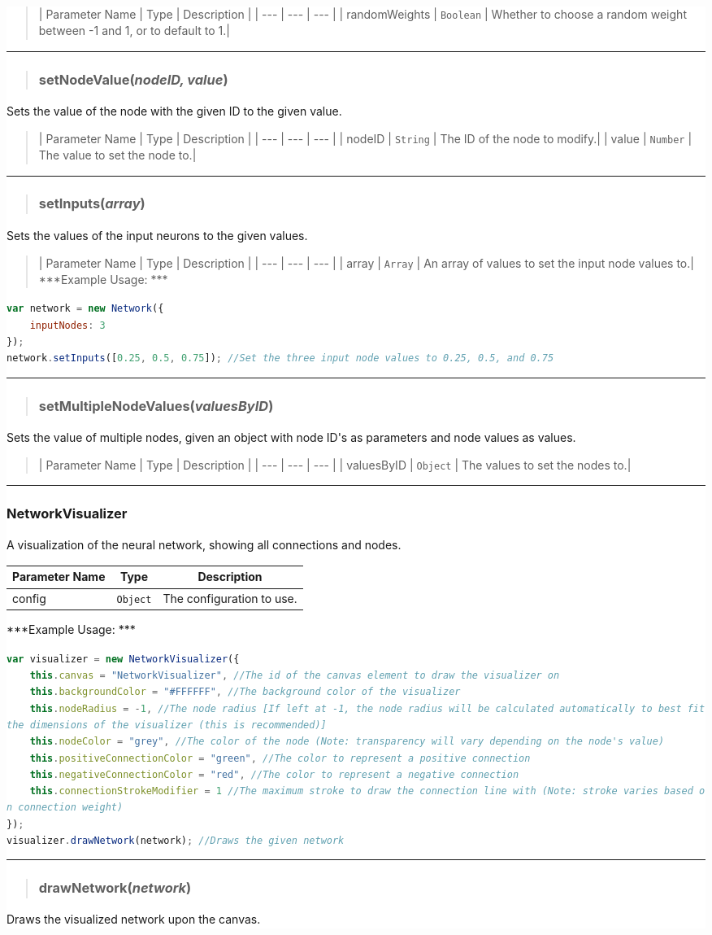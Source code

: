  > | Parameter Name | Type | Description |
| --- | --- | --- |
 > | randomWeights | `Boolean` | Whether to choose a random weight between -1 and 1, or to default to 1.|
***
<a name="setNodeValue"></a>
> ### setNodeValue(*nodeID, value*)
Sets the value of the node with the given ID to the given value.

 > | Parameter Name | Type | Description |
| --- | --- | --- |
 > | nodeID | `String` | The ID of the node to modify.|
 > | value | `Number` | The value to set the node to.|
***
<a name="setInputs"></a>
> ### setInputs(*array*)
Sets the values of the input neurons to the given values.

 > | Parameter Name | Type | Description |
| --- | --- | --- |
 > | array | `Array` | An array of values to set the input node values to.|
***Example Usage: *** 
```js
var network = new Network({
    inputNodes: 3
});
network.setInputs([0.25, 0.5, 0.75]); //Set the three input node values to 0.25, 0.5, and 0.75
```
***
<a name="setMultipleNodeValues"></a>
> ### setMultipleNodeValues(*valuesByID*)
Sets the value of multiple nodes, given an object with node ID's as parameters and node values as values.

 > | Parameter Name | Type | Description |
| --- | --- | --- |
 > | valuesByID | `Object` | The values to set the nodes to.|
***

<a name="NetworkVisualizer"></a>
### NetworkVisualizer
A visualization of the neural network, showing all connections and nodes.

| Parameter Name | Type | Description |
| --- | --- | --- |
| config | `Object` | The configuration to use.|
***Example Usage: *** 
```js
var visualizer = new NetworkVisualizer({
    this.canvas = "NetworkVisualizer", //The id of the canvas element to draw the visualizer on
    this.backgroundColor = "#FFFFFF", //The background color of the visualizer
    this.nodeRadius = -1, //The node radius [If left at -1, the node radius will be calculated automatically to best fit the dimensions of the visualizer (this is recommended)]
    this.nodeColor = "grey", //The color of the node (Note: transparency will vary depending on the node's value)
    this.positiveConnectionColor = "green", //The color to represent a positive connection
    this.negativeConnectionColor = "red", //The color to represent a negative connection
    this.connectionStrokeModifier = 1 //The maximum stroke to draw the connection line with (Note: stroke varies based on connection weight)
});
visualizer.drawNetwork(network); //Draws the given network
```
***
<a name="drawNetwork"></a>
> ### drawNetwork(*network*)
Draws the visualized network upon the canvas.
